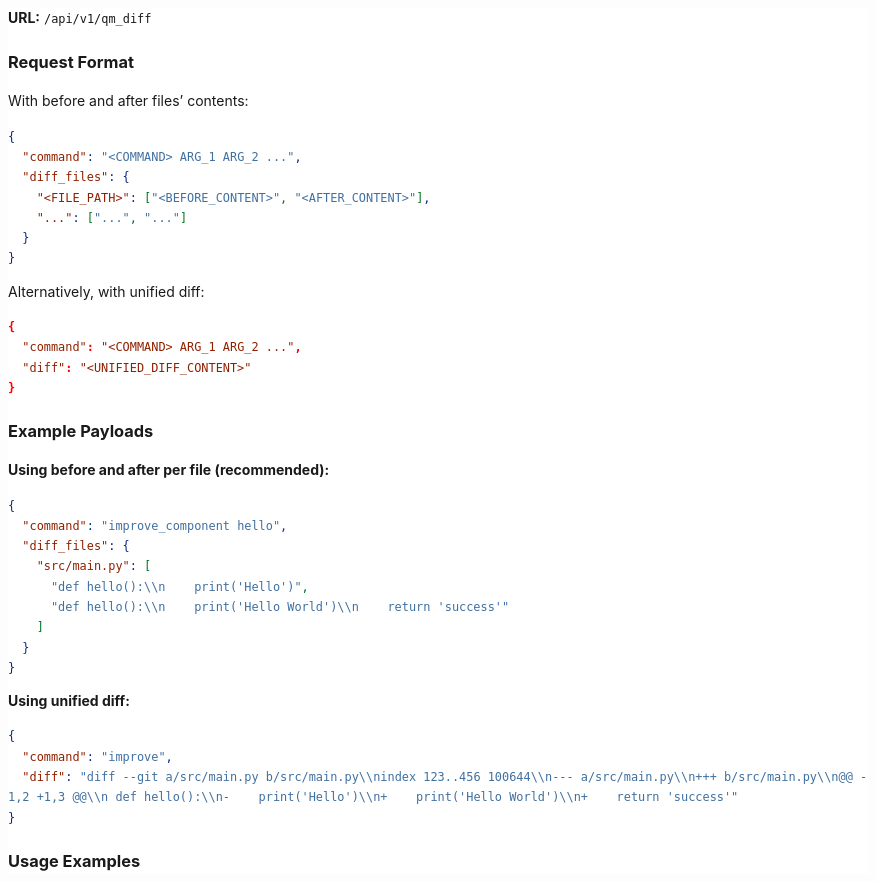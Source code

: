 **URL:** `/api/v1/qm_diff`

### Request Format

With before and after files’ contents:

```json
{
  "command": "<COMMAND> ARG_1 ARG_2 ...",
  "diff_files": {
    "<FILE_PATH>": ["<BEFORE_CONTENT>", "<AFTER_CONTENT>"],
    "...": ["...", "..."]
  }
}
```

Alternatively, with unified diff:

```toml
{
  "command": "<COMMAND> ARG_1 ARG_2 ...",
  "diff": "<UNIFIED_DIFF_CONTENT>"
}
```

### Example Payloads

**Using before and after per file (recommended):**

```json
{
  "command": "improve_component hello",
  "diff_files": {
    "src/main.py": [
      "def hello():\\n    print('Hello')",
      "def hello():\\n    print('Hello World')\\n    return 'success'"
    ]
  }
}

```

**Using unified diff:**

```json
{
  "command": "improve",
  "diff": "diff --git a/src/main.py b/src/main.py\\nindex 123..456 100644\\n--- a/src/main.py\\n+++ b/src/main.py\\n@@ -1,2 +1,3 @@\\n def hello():\\n-    print('Hello')\\n+    print('Hello World')\\n+    return 'success'"
}

```

### Usage Examples

